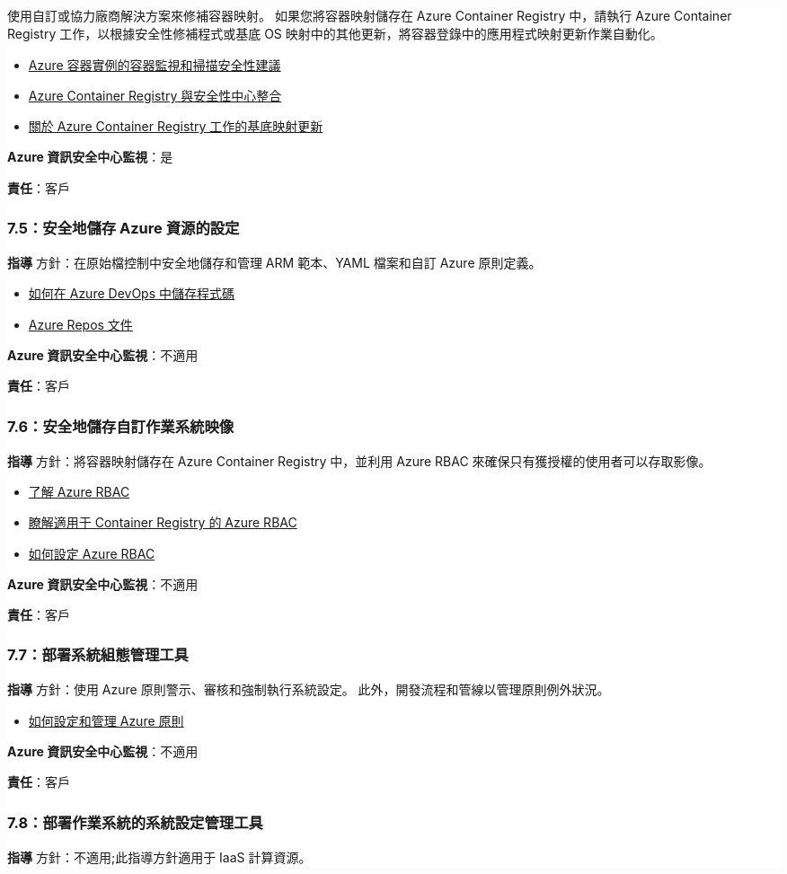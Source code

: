 使用自訂或協力廠商解決方案來修補容器映射。 如果您將容器映射儲存在 Azure Container Registry 中，請執行 Azure Container Registry 工作，以根據安全性修補程式或基底 OS 映射中的其他更新，將容器登錄中的應用程式映射更新作業自動化。 

* [Azure 容器實例的容器監視和掃描安全性建議](./container-instances-image-security.md)

* [Azure Container Registry 與安全性中心整合](../security-center/defender-for-container-registries-introduction.md)
* [關於 Azure Container Registry 工作的基底映射更新](../container-registry/container-registry-tasks-base-images.md)



**Azure 資訊安全中心監視**：是

**責任**：客戶

### <a name="75-securely-store-configuration-of-azure-resources"></a>7.5：安全地儲存 Azure 資源的設定

**指導** 方針：在原始檔控制中安全地儲存和管理 ARM 範本、YAML 檔案和自訂 Azure 原則定義。

* [如何在 Azure DevOps 中儲存程式碼](/azure/devops/repos/git/gitworkflow?view=azure-devops)

* [Azure Repos 文件](/azure/devops/repos/index?view=azure-devops)

**Azure 資訊安全中心監視**：不適用

**責任**：客戶

### <a name="76-securely-store-custom-operating-system-images"></a>7.6：安全地儲存自訂作業系統映像

**指導** 方針：將容器映射儲存在 Azure Container Registry 中，並利用 Azure RBAC 來確保只有獲授權的使用者可以存取影像。

* [了解 Azure RBAC](../role-based-access-control/rbac-and-directory-admin-roles.md)

* [瞭解適用于 Container Registry 的 Azure RBAC](../container-registry/container-registry-roles.md)

* [如何設定 Azure RBAC](../role-based-access-control/quickstart-assign-role-user-portal.md)


**Azure 資訊安全中心監視**：不適用

**責任**：客戶

### <a name="77-deploy-system-configuration-management-tools"></a>7.7：部署系統組態管理工具

**指導** 方針：使用 Azure 原則警示、審核和強制執行系統設定。 此外，開發流程和管線以管理原則例外狀況。

* [如何設定和管理 Azure 原則](../governance/policy/tutorials/create-and-manage.md)

**Azure 資訊安全中心監視**：不適用

**責任**：客戶

### <a name="78-deploy-system-configuration-management-tools-for-operating-systems"></a>7.8：部署作業系統的系統設定管理工具

**指導** 方針：不適用;此指導方針適用于 IaaS 計算資源。
